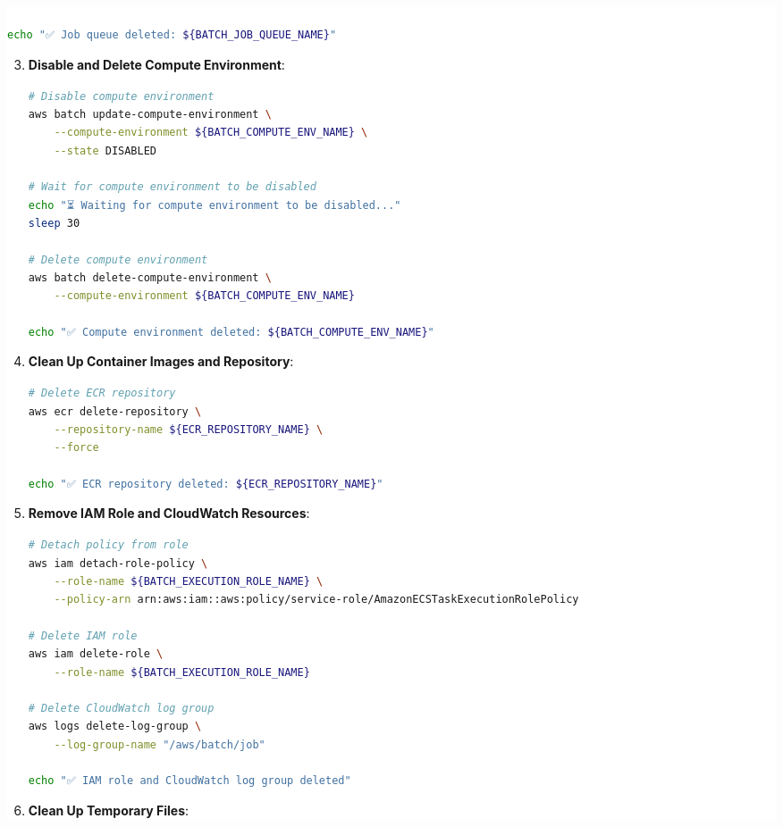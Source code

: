    ```bash
   
   echo "✅ Job queue deleted: ${BATCH_JOB_QUEUE_NAME}"
   ```

3. **Disable and Delete Compute Environment**:

   ```bash
   # Disable compute environment
   aws batch update-compute-environment \
       --compute-environment ${BATCH_COMPUTE_ENV_NAME} \
       --state DISABLED
   
   # Wait for compute environment to be disabled
   echo "⏳ Waiting for compute environment to be disabled..."
   sleep 30
   
   # Delete compute environment
   aws batch delete-compute-environment \
       --compute-environment ${BATCH_COMPUTE_ENV_NAME}
   
   echo "✅ Compute environment deleted: ${BATCH_COMPUTE_ENV_NAME}"
   ```

4. **Clean Up Container Images and Repository**:

   ```bash
   # Delete ECR repository
   aws ecr delete-repository \
       --repository-name ${ECR_REPOSITORY_NAME} \
       --force
   
   echo "✅ ECR repository deleted: ${ECR_REPOSITORY_NAME}"
   ```

5. **Remove IAM Role and CloudWatch Resources**:

   ```bash
   # Detach policy from role
   aws iam detach-role-policy \
       --role-name ${BATCH_EXECUTION_ROLE_NAME} \
       --policy-arn arn:aws:iam::aws:policy/service-role/AmazonECSTaskExecutionRolePolicy
   
   # Delete IAM role
   aws iam delete-role \
       --role-name ${BATCH_EXECUTION_ROLE_NAME}
   
   # Delete CloudWatch log group
   aws logs delete-log-group \
       --log-group-name "/aws/batch/job"
   
   echo "✅ IAM role and CloudWatch log group deleted"
   ```

6. **Clean Up Temporary Files**:
